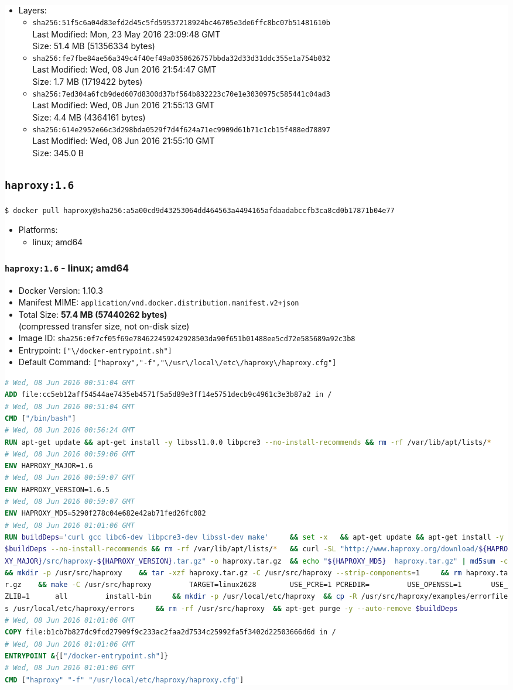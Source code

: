 -	Layers:
	-	`sha256:51f5c6a04d83efd2d45c5fd59537218924bc46705e3de6ffc8bc07b51481610b`  
		Last Modified: Mon, 23 May 2016 23:09:48 GMT  
		Size: 51.4 MB (51356334 bytes)
	-	`sha256:fe7fbe84ae56a349c4f40ef49a0350626757bbda32d33d31ddc355e1a754b032`  
		Last Modified: Wed, 08 Jun 2016 21:54:47 GMT  
		Size: 1.7 MB (1719422 bytes)
	-	`sha256:7ed304a6fcb9ded607d8300d37bf564b832223c70e1e3030975c585441c04ad3`  
		Last Modified: Wed, 08 Jun 2016 21:55:13 GMT  
		Size: 4.4 MB (4364161 bytes)
	-	`sha256:614e2952e66c3d298bda0529f7d4f624a71ec9909d61b71c1cb15f488ed78897`  
		Last Modified: Wed, 08 Jun 2016 21:55:10 GMT  
		Size: 345.0 B

## `haproxy:1.6`

```console
$ docker pull haproxy@sha256:a5a00cd9d43253064dd464563a4494165afdaadabccfb3ca8cd0b17871b04e77
```

-	Platforms:
	-	linux; amd64

### `haproxy:1.6` - linux; amd64

-	Docker Version: 1.10.3
-	Manifest MIME: `application/vnd.docker.distribution.manifest.v2+json`
-	Total Size: **57.4 MB (57440262 bytes)**  
	(compressed transfer size, not on-disk size)
-	Image ID: `sha256:0f7cf05f69e784622459242928503da90f651b01488ee5cd72e585689a92c3b8`
-	Entrypoint: `["\/docker-entrypoint.sh"]`
-	Default Command: `["haproxy","-f","\/usr\/local\/etc\/haproxy\/haproxy.cfg"]`

```dockerfile
# Wed, 08 Jun 2016 00:51:04 GMT
ADD file:cc5eb12aff54544ae7435eb4571f5a5d89e3ff14e5751decb9c4961c3e3b87a2 in /
# Wed, 08 Jun 2016 00:51:04 GMT
CMD ["/bin/bash"]
# Wed, 08 Jun 2016 00:56:24 GMT
RUN apt-get update && apt-get install -y libssl1.0.0 libpcre3 --no-install-recommends && rm -rf /var/lib/apt/lists/*
# Wed, 08 Jun 2016 00:59:06 GMT
ENV HAPROXY_MAJOR=1.6
# Wed, 08 Jun 2016 00:59:07 GMT
ENV HAPROXY_VERSION=1.6.5
# Wed, 08 Jun 2016 00:59:07 GMT
ENV HAPROXY_MD5=5290f278c04e682e42ab71fed26fc082
# Wed, 08 Jun 2016 01:01:06 GMT
RUN buildDeps='curl gcc libc6-dev libpcre3-dev libssl-dev make' 	&& set -x 	&& apt-get update && apt-get install -y $buildDeps --no-install-recommends && rm -rf /var/lib/apt/lists/* 	&& curl -SL "http://www.haproxy.org/download/${HAPROXY_MAJOR}/src/haproxy-${HAPROXY_VERSION}.tar.gz" -o haproxy.tar.gz 	&& echo "${HAPROXY_MD5}  haproxy.tar.gz" | md5sum -c 	&& mkdir -p /usr/src/haproxy 	&& tar -xzf haproxy.tar.gz -C /usr/src/haproxy --strip-components=1 	&& rm haproxy.tar.gz 	&& make -C /usr/src/haproxy 		TARGET=linux2628 		USE_PCRE=1 PCREDIR= 		USE_OPENSSL=1 		USE_ZLIB=1 		all 		install-bin 	&& mkdir -p /usr/local/etc/haproxy 	&& cp -R /usr/src/haproxy/examples/errorfiles /usr/local/etc/haproxy/errors 	&& rm -rf /usr/src/haproxy 	&& apt-get purge -y --auto-remove $buildDeps
# Wed, 08 Jun 2016 01:01:06 GMT
COPY file:b1cb7b827dc9fcd27909f9c233ac2faa2d7534c25992fa5f3402d22503666d6d in /
# Wed, 08 Jun 2016 01:01:06 GMT
ENTRYPOINT &{["/docker-entrypoint.sh"]}
# Wed, 08 Jun 2016 01:01:06 GMT
CMD ["haproxy" "-f" "/usr/local/etc/haproxy/haproxy.cfg"]
```
